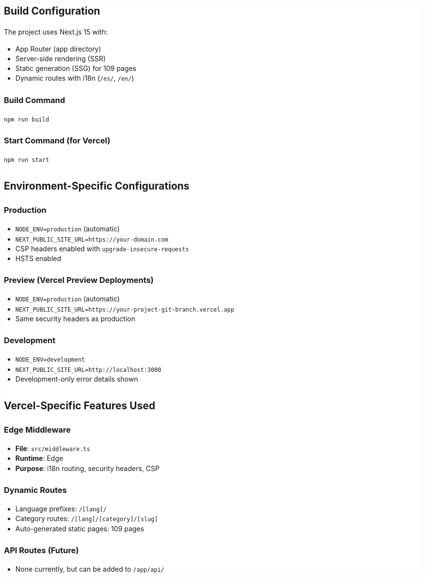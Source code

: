 ## Build Configuration

The project uses Next.js 15 with:
- App Router (app directory)
- Server-side rendering (SSR)
- Static generation (SSG) for 109 pages
- Dynamic routes with i18n (`/es/`, `/en/`)

### Build Command
```bash
npm run build
```

### Start Command (for Vercel)
```bash
npm run start
```

## Environment-Specific Configurations

### Production
- `NODE_ENV=production` (automatic)
- `NEXT_PUBLIC_SITE_URL=https://your-domain.com`
- CSP headers enabled with `upgrade-insecure-requests`
- HSTS enabled

### Preview (Vercel Preview Deployments)
- `NODE_ENV=production` (automatic)
- `NEXT_PUBLIC_SITE_URL=https://your-project-git-branch.vercel.app`
- Same security headers as production

### Development
- `NODE_ENV=development`
- `NEXT_PUBLIC_SITE_URL=http://localhost:3000`
- Development-only error details shown

## Vercel-Specific Features Used

### Edge Middleware
- **File**: `src/middleware.ts`
- **Runtime**: Edge
- **Purpose**: i18n routing, security headers, CSP

### Dynamic Routes
- Language prefixes: `/[lang]/`
- Category routes: `/[lang]/[category]/[slug]`
- Auto-generated static pages: 109 pages

### API Routes (Future)
- None currently, but can be added to `/app/api/`
